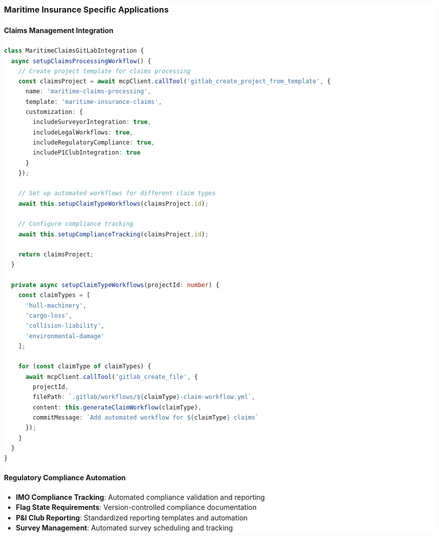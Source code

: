 ### Maritime Insurance Specific Applications

#### Claims Management Integration
```typescript
class MaritimeClaimsGitLabIntegration {
  async setupClaimsProcessingWorkflow() {
    // Create project template for claims processing
    const claimsProject = await mcpClient.callTool('gitlab_create_project_from_template', {
      name: 'maritime-claims-processing',
      template: 'maritime-insurance-claims',
      customization: {
        includeSurveyorIntegration: true,
        includeLegalWorkflows: true,
        includeRegulatoryCompliance: true,
        includeP1ClubIntegration: true
      }
    });

    // Set up automated workflows for different claim types
    await this.setupClaimTypeWorkflows(claimsProject.id);
    
    // Configure compliance tracking
    await this.setupComplianceTracking(claimsProject.id);

    return claimsProject;
  }

  private async setupClaimTypeWorkflows(projectId: number) {
    const claimTypes = [
      'hull-machinery',
      'cargo-loss',
      'collision-liability',
      'environmental-damage'
    ];

    for (const claimType of claimTypes) {
      await mcpClient.callTool('gitlab_create_file', {
        projectId,
        filePath: `.gitlab/workflows/${claimType}-claim-workflow.yml`,
        content: this.generateClaimWorkflow(claimType),
        commitMessage: `Add automated workflow for ${claimType} claims`
      });
    }
  }
}
```

#### Regulatory Compliance Automation
- **IMO Compliance Tracking**: Automated compliance validation and reporting
- **Flag State Requirements**: Version-controlled compliance documentation
- **P&I Club Reporting**: Standardized reporting templates and automation
- **Survey Management**: Automated survey scheduling and tracking
